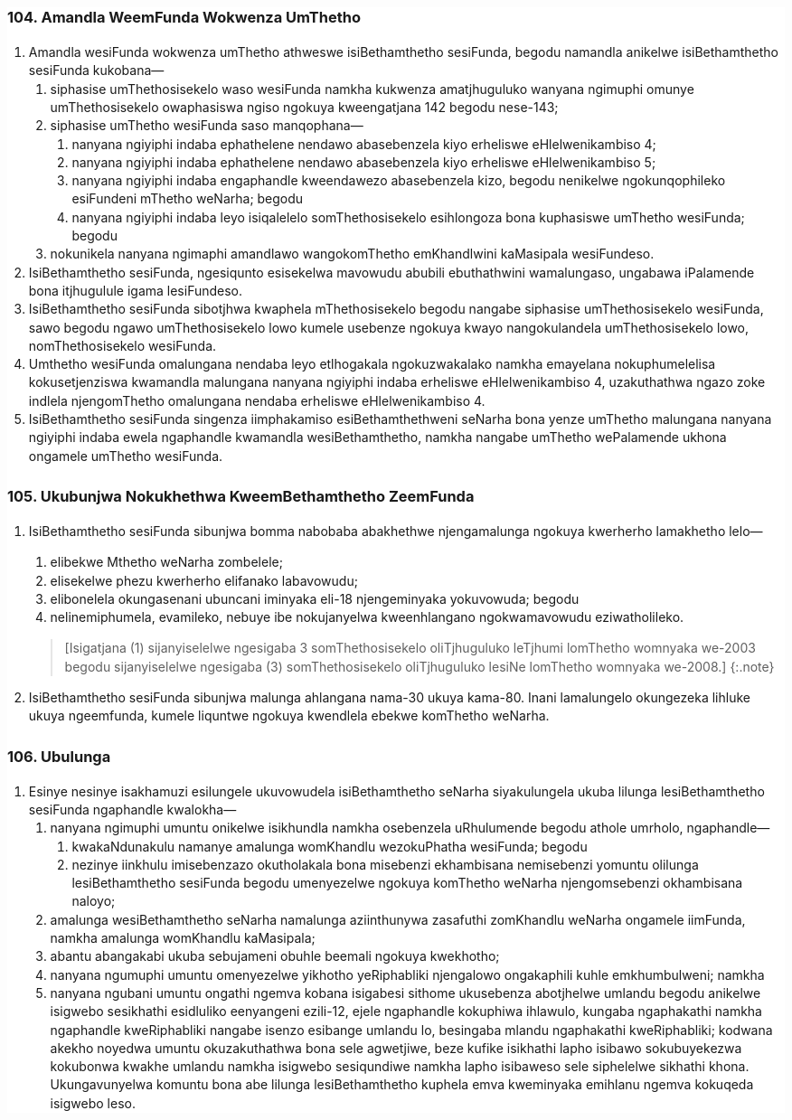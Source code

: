 ### 104. Amandla WeemFunda Wokwenza UmThetho

1.	Amandla wesiFunda wokwenza umThetho athweswe isiBethamthetho sesiFunda, begodu namandla anikelwe isiBethamthetho sesiFunda kukobana—
	1.	siphasise umThethosisekelo waso wesiFunda namkha kukwenza amatjhuguluko wanyana ngimuphi omunye umThethosisekelo owaphasiswa ngiso ngokuya kweengatjana 142 begodu nese-143;
	1.	siphasise umThetho wesiFunda saso manqophana—
		1.	nanyana ngiyiphi indaba ephathelene nendawo abasebenzela kiyo erheliswe eHlelwenikambiso 4;
		1.	nanyana ngiyiphi indaba ephathelene nendawo abasebenzela kiyo erheliswe eHlelwenikambiso 5; 
		1.	nanyana ngiyiphi indaba engaphandle kweendawezo abasebenzela kizo, begodu nenikelwe ngokunqophileko esiFundeni mThetho weNarha; begodu
		1.	nanyana ngiyiphi indaba leyo isiqalelelo somThethosisekelo esihlongoza bona kuphasiswe umThetho wesiFunda; begodu
	1.	nokunikela nanyana ngimaphi amandlawo wangokomThetho emKhandlwini kaMasipala wesiFundeso.
2.	IsiBethamthetho sesiFunda, ngesiqunto esisekelwa mavowudu abubili ebuthathwini wamalungaso, ungabawa iPalamende bona itjhugulule igama lesiFundeso.
3.	IsiBethamthetho sesiFunda sibotjhwa kwaphela mThethosisekelo begodu nangabe siphasise umThethosisekelo wesiFunda, sawo begodu ngawo umThethosisekelo lowo kumele usebenze ngokuya kwayo nangokulandela umThethosisekelo lowo, nomThethosisekelo wesiFunda.
4.	Umthetho wesiFunda omalungana nendaba leyo etlhogakala ngokuzwakalako namkha emayelana nokuphumelelisa kokusetjenziswa kwamandla malungana nanyana ngiyiphi indaba erheliswe eHlelwenikambiso 4, uzakuthathwa ngazo zoke indlela njengomThetho omalungana nendaba erheliswe eHlelwenikambiso 4.
5.	IsiBethamthetho sesiFunda singenza iimphakamiso esiBethamthethweni seNarha bona yenze umThetho malungana nanyana ngiyiphi indaba ewela ngaphandle kwamandla wesiBethamthetho, namkha nangabe umThetho wePalamende ukhona ongamele umThetho wesiFunda.

### 105. Ukubunjwa Nokukhethwa KweemBethamthetho ZeemFunda

1.	IsiBethamthetho sesiFunda sibunjwa bomma nabobaba abakhethwe njengamalunga ngokuya kwerherho lamakhetho lelo—
	1.	elibekwe Mthetho weNarha zombelele;
	1.	elisekelwe phezu kwerherho elifanako labavowudu;
	1.	elibonelela okungasenani ubuncani iminyaka eli-18 njengeminyaka yokuvowuda; begodu
	1.	nelinemiphumela, evamileko, nebuye ibe nokujanyelwa kweenhlangano ngokwamavowudu eziwatholileko.

	> [Isigatjana (1) sijanyiselelwe ngesigaba 3 somThethosisekelo oliTjhuguluko leTjhumi lomThetho womnyaka we-2003 begodu sijanyiselelwe ngesigaba (3) somThethosisekelo oliTjhuguluko lesiNe lomThetho womnyaka we-2008.]
	{:.note}

2.	IsiBethamthetho sesiFunda sibunjwa malunga ahlangana nama-30 ukuya kama-80. Inani lamalungelo okungezeka lihluke ukuya ngeemfunda, kumele liquntwe ngokuya kwendlela ebekwe komThetho weNarha.

### 106. Ubulunga

1.	Esinye nesinye isakhamuzi esilungele ukuvowudela isiBethamthetho seNarha siyakulungela ukuba lilunga lesiBethamthetho sesiFunda ngaphandle kwalokha—
	1.	nanyana ngimuphi umuntu onikelwe isikhundla namkha osebenzela uRhulumende begodu athole umrholo, ngaphandle—
		1.	kwakaNdunakulu namanye amalunga womKhandlu wezokuPhatha wesiFunda; begodu
		2.	nezinye iinkhulu imisebenzazo okutholakala bona misebenzi ekhambisana nemisebenzi yomuntu olilunga lesiBethamthetho sesiFunda begodu umenyezelwe ngokuya komThetho weNarha njengomsebenzi okhambisana naloyo;
	2.	amalunga wesiBethamthetho seNarha namalunga aziinthunywa zasafuthi zomKhandlu weNarha ongamele iimFunda, namkha amalunga womKhandlu kaMasipala;
	3.	abantu abangakabi ukuba sebujameni obuhle beemali ngokuya kwekhotho;
	4.	nanyana ngumuphi umuntu omenyezelwe yikhotho yeRiphabliki njengalowo ongakaphili kuhle emkhumbulweni; namkha
	5.	nanyana ngubani umuntu ongathi ngemva kobana isigabesi sithome ukusebenza abotjhelwe umlandu begodu anikelwe isigwebo sesikhathi esidluliko eenyangeni ezili-12, ejele ngaphandle kokuphiwa ihlawulo, kungaba ngaphakathi namkha ngaphandle kweRiphabliki nangabe isenzo esibange umlandu lo, besingaba mlandu ngaphakathi kweRiphabliki;     kodwana akekho noyedwa umuntu okuzakuthathwa bona sele agwetjiwe, beze kufike isikhathi lapho isibawo sokubuyekezwa kokubonwa kwakhe umlandu namkha isigwebo sesiqundiwe namkha lapho isibaweso sele siphelelwe sikhathi khona. Ukungavunyelwa komuntu bona abe lilunga lesiBethamthetho kuphela emva kweminyaka emihlanu ngemva kokuqeda isigwebo leso.
